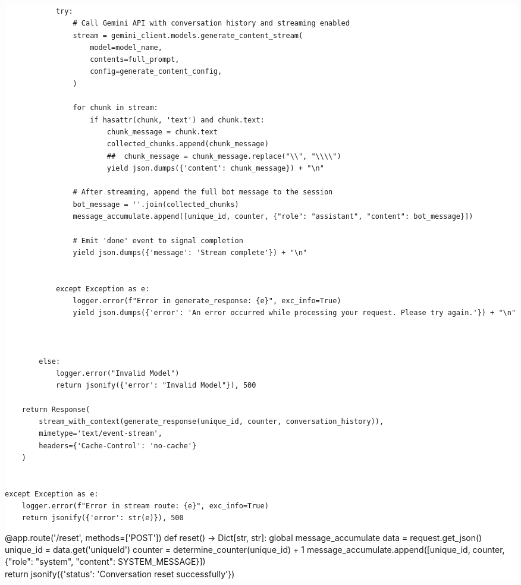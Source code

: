                 try:
                    # Call Gemini API with conversation history and streaming enabled
                    stream = gemini_client.models.generate_content_stream(
                        model=model_name,
                        contents=full_prompt,
                        config=generate_content_config,
                    )
             
                    for chunk in stream:
                        if hasattr(chunk, 'text') and chunk.text:
                            chunk_message = chunk.text
                            collected_chunks.append(chunk_message)
                            ##  chunk_message = chunk_message.replace("\\", "\\\\")
                            yield json.dumps({'content': chunk_message}) + "\n"

                    # After streaming, append the full bot message to the session
                    bot_message = ''.join(collected_chunks)
                    message_accumulate.append([unique_id, counter, {"role": "assistant", "content": bot_message}])

                    # Emit 'done' event to signal completion
                    yield json.dumps({'message': 'Stream complete'}) + "\n"

        
                except Exception as e:
                    logger.error(f"Error in generate_response: {e}", exc_info=True)
                    yield json.dumps({'error': 'An error occurred while processing your request. Please try again.'}) + "\n"

            
            
            else:
                logger.error("Invalid Model")
                return jsonify({'error': "Invalid Model"}), 500

        return Response(
            stream_with_context(generate_response(unique_id, counter, conversation_history)),
            mimetype='text/event-stream',
            headers={'Cache-Control': 'no-cache'}
        )


    except Exception as e:
        logger.error(f"Error in stream route: {e}", exc_info=True)
        return jsonify({'error': str(e)}), 500



@app.route('/reset', methods=['POST'])
def reset() -> Dict[str, str]:
    global message_accumulate
    data = request.get_json()
    unique_id = data.get('uniqueId')
    counter = determine_counter(unique_id) + 1
    message_accumulate.append([unique_id, counter, {"role": "system", "content": SYSTEM_MESSAGE}])  
    return jsonify({'status': 'Conversation reset successfully'})
